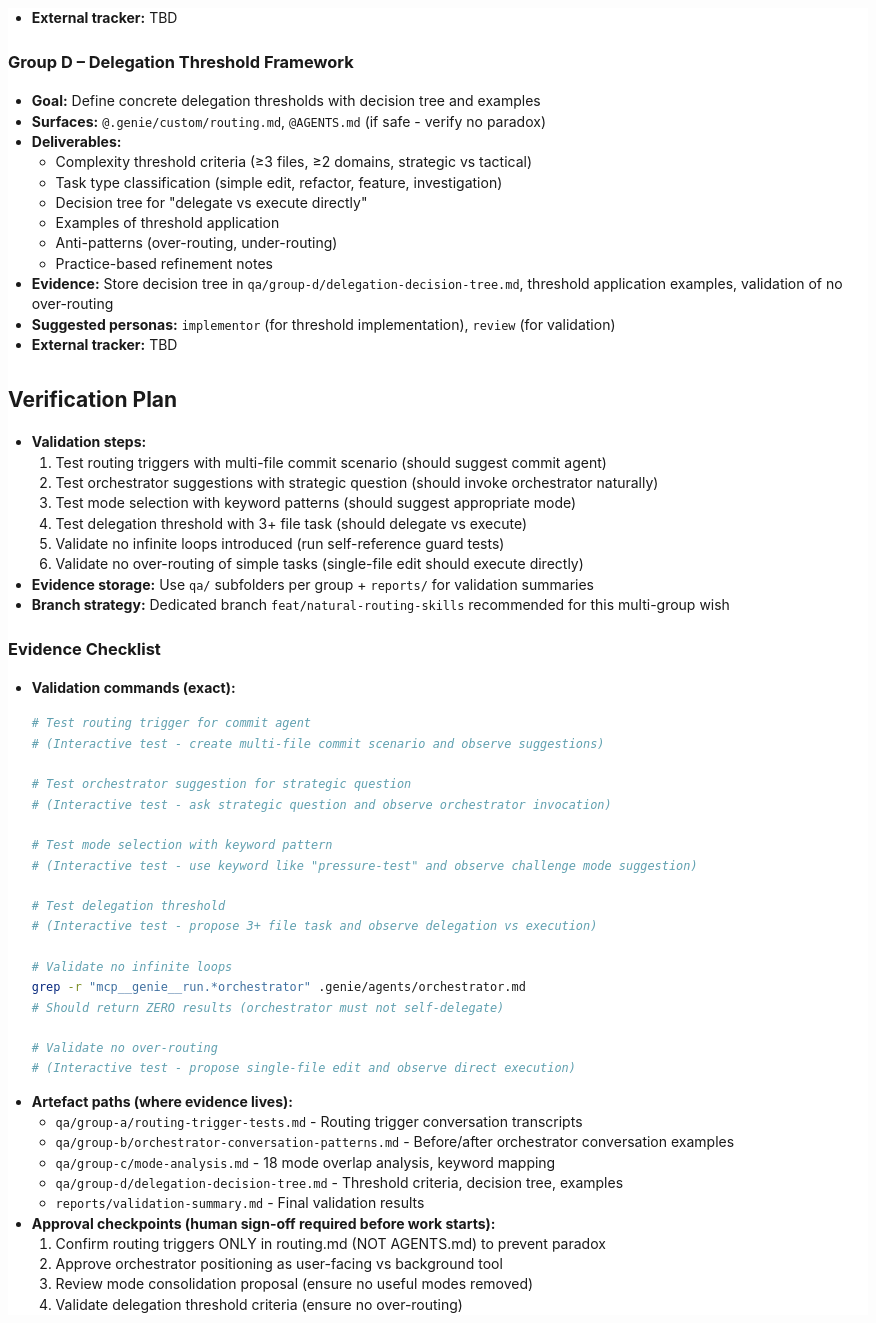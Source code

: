 - **External tracker:** TBD

### Group D – Delegation Threshold Framework
- **Goal:** Define concrete delegation thresholds with decision tree and examples
- **Surfaces:** `@.genie/custom/routing.md`, `@AGENTS.md` (if safe - verify no paradox)
- **Deliverables:**
  - Complexity threshold criteria (≥3 files, ≥2 domains, strategic vs tactical)
  - Task type classification (simple edit, refactor, feature, investigation)
  - Decision tree for "delegate vs execute directly"
  - Examples of threshold application
  - Anti-patterns (over-routing, under-routing)
  - Practice-based refinement notes
- **Evidence:** Store decision tree in `qa/group-d/delegation-decision-tree.md`, threshold application examples, validation of no over-routing
- **Suggested personas:** `implementor` (for threshold implementation), `review` (for validation)
- **External tracker:** TBD

## Verification Plan
- **Validation steps:**
  1. Test routing triggers with multi-file commit scenario (should suggest commit agent)
  2. Test orchestrator suggestions with strategic question (should invoke orchestrator naturally)
  3. Test mode selection with keyword patterns (should suggest appropriate mode)
  4. Test delegation threshold with 3+ file task (should delegate vs execute)
  5. Validate no infinite loops introduced (run self-reference guard tests)
  6. Validate no over-routing of simple tasks (single-file edit should execute directly)
- **Evidence storage:** Use `qa/` subfolders per group + `reports/` for validation summaries
- **Branch strategy:** Dedicated branch `feat/natural-routing-skills` recommended for this multi-group wish

### Evidence Checklist
- **Validation commands (exact):**
  ```bash
  # Test routing trigger for commit agent
  # (Interactive test - create multi-file commit scenario and observe suggestions)

  # Test orchestrator suggestion for strategic question
  # (Interactive test - ask strategic question and observe orchestrator invocation)

  # Test mode selection with keyword pattern
  # (Interactive test - use keyword like "pressure-test" and observe challenge mode suggestion)

  # Test delegation threshold
  # (Interactive test - propose 3+ file task and observe delegation vs execution)

  # Validate no infinite loops
  grep -r "mcp__genie__run.*orchestrator" .genie/agents/orchestrator.md
  # Should return ZERO results (orchestrator must not self-delegate)

  # Validate no over-routing
  # (Interactive test - propose single-file edit and observe direct execution)
  ```
- **Artefact paths (where evidence lives):**
  - `qa/group-a/routing-trigger-tests.md` - Routing trigger conversation transcripts
  - `qa/group-b/orchestrator-conversation-patterns.md` - Before/after orchestrator conversation examples
  - `qa/group-c/mode-analysis.md` - 18 mode overlap analysis, keyword mapping
  - `qa/group-d/delegation-decision-tree.md` - Threshold criteria, decision tree, examples
  - `reports/validation-summary.md` - Final validation results
- **Approval checkpoints (human sign-off required before work starts):**
  1. Confirm routing triggers ONLY in routing.md (NOT AGENTS.md) to prevent paradox
  2. Approve orchestrator positioning as user-facing vs background tool
  3. Review mode consolidation proposal (ensure no useful modes removed)
  4. Validate delegation threshold criteria (ensure no over-routing)